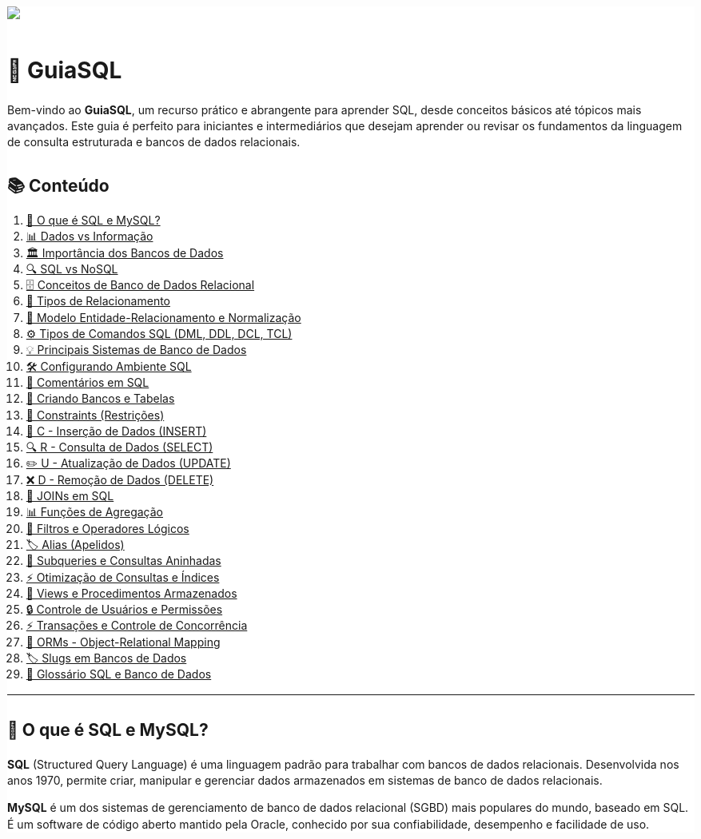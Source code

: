 <img width=100% src="https://capsule-render.vercel.app/api?type=waving&color=00758F&height=180&section=header&text=GuiaSQL&fontSize=30&fontColor=fff&animation=twinkling&fontAlignY=35"/> 

# 📘 GuiaSQL

Bem-vindo ao **GuiaSQL**, um recurso prático e abrangente para aprender SQL, desde conceitos básicos até tópicos mais avançados. Este guia é perfeito para iniciantes e intermediários que desejam aprender ou revisar os fundamentos da linguagem de consulta estruturada e bancos de dados relacionais.

## 📚 Conteúdo

1. [🤔 O que é SQL e MySQL?](#sql-intro)
2. [📊 Dados vs Informação](contents/dados-vs-informacao.md)
3. [🏛️ Importância dos Bancos de Dados](contents/importancia-bd.md)
4. [🔍 SQL vs NoSQL](contents/sql-vs-nosql.md)
5. [🗄️ Conceitos de Banco de Dados Relacional](contents/conceitos-bd-relacional.md)
6. [🔗 Tipos de Relacionamento](contents/tipos-relacionamento.md)
7. [🎯 Modelo Entidade-Relacionamento e Normalização](contents/mer-normalizacao.md)
8. [⚙️ Tipos de Comandos SQL (DML, DDL, DCL, TCL)](contents/tipos-comandos-sql.md)
9. [💡 Principais Sistemas de Banco de Dados](contents/sistemas-bd.md)
10. [🛠️ Configurando Ambiente SQL](contents/ambiente-sql.md)
11. [📝 Comentários em SQL](contents/comentarios.md)
12. [📂 Criando Bancos e Tabelas](contents/criando-bd-tabelas.md)
13. [🔑 Constraints (Restrições)](contents/constraints.md)
14. [📝 C - Inserção de Dados (INSERT)](contents/insert.md)
15. [🔍 R - Consulta de Dados (SELECT)](contents/select.md)
16. [✏️ U - Atualização de Dados (UPDATE)](contents/update.md)
17. [❌ D - Remoção de Dados (DELETE)](contents/delete.md)
18. [🔗 JOINs em SQL](contents/joins.md)
19. [📊 Funções de Agregação](contents/funcoes-agregacao.md)
20. [📌 Filtros e Operadores Lógicos](contents/filtros-operadores.md)
21. [🏷️ Alias (Apelidos)](contents/alias.md)
22. [🔄 Subqueries e Consultas Aninhadas](contents/subqueries.md)
23. [⚡ Otimização de Consultas e Índices](contents/otimizacao-indices.md)
24. [🧩 Views e Procedimentos Armazenados](contents/views-procedures.md)
25. [🔒 Controle de Usuários e Permissões](contents/usuarios-permissoes.md)
26. [⚡ Transações e Controle de Concorrência](contents/transacoes.md)
27. [🔗 ORMs - Object-Relational Mapping](contents/orms.md)
28. [🏷️ Slugs em Bancos de Dados](contents/slugs.md)
29. [📖 Glossário SQL e Banco de Dados](contents/glossario.md)

---

<h2 id="sql-intro">🤔 O que é SQL e MySQL?</h2> 

**SQL** (Structured Query Language) é uma linguagem padrão para trabalhar com bancos de dados relacionais. Desenvolvida nos anos 1970, permite criar, manipular e gerenciar dados armazenados em sistemas de banco de dados relacionais.

**MySQL** é um dos sistemas de gerenciamento de banco de dados relacional (SGBD) mais populares do mundo, baseado em SQL. É um software de código aberto mantido pela Oracle, conhecido por sua confiabilidade, desempenho e facilidade de uso.
